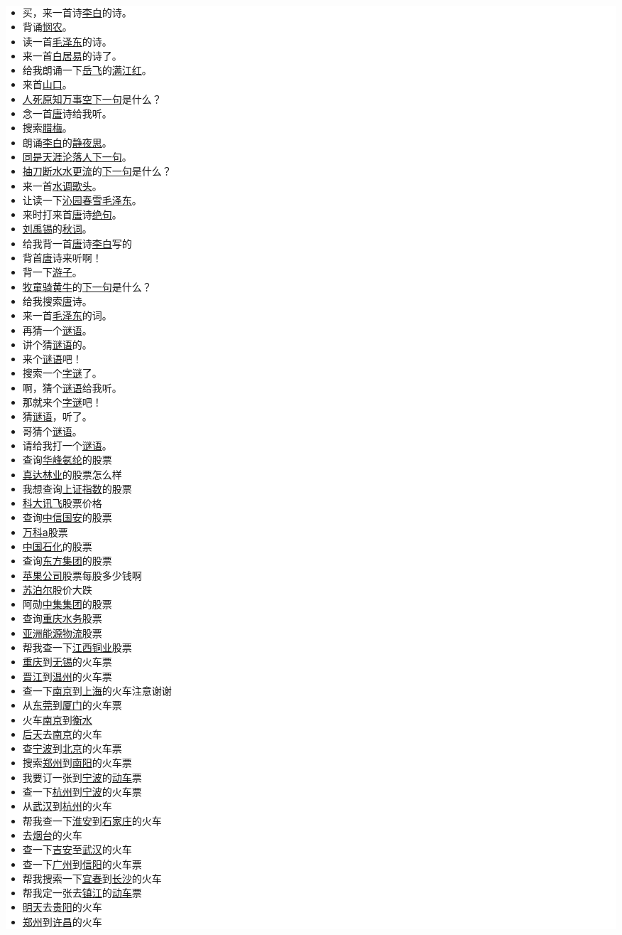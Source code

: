 - 买，来一首诗[李白](author)的诗。
- 背诵[悯农](name)。
- 读一首[毛泽东](author)的诗。
- 来一首[白居易](author)的诗了。
- 给我朗诵一下[岳飞](author)的[满江红](name)。
- 来首[山口](name)。
- [人死原知万事空](keyword)[下一句](queryField)是什么？
- 念一首[唐](dynasty)诗给我听。
- 搜索[腊梅](name)。
- 朗诵[李白](author)的[静夜思](name)。
- [同是天涯沦落人](keyword)[下一句](queryField)。
- [抽刀断水水更流](keyword)的[下一句](queryField)是什么？
- 来一首[水调歌头](name)。
- 让读一下[沁园春雪](name)[毛泽东](author)。
- 来时打来首[唐](dynasty)诗[绝句](name)。
- [刘禹锡](author)的[秋词](name)。
- 给我背一首[唐](dynasty)诗[李白](author)写的
- 背首[唐](dynasty)诗来听啊！
- 背一下[游子](name)。
- [牧童骑黄牛](keyword)的[下一句](queryField)是什么？
- 给我搜索[唐](dynasty)诗。
- 来一首[毛泽东](author)的词。
- 再猜一个[谜语](category)。
- 讲个猜[谜语](category)的。
- 来个[谜语](category)吧！
- 搜索一个[字谜](category)了。
- 啊，猜个[谜语](category)给我听。
- 那就来个[字谜](category)吧！
- 猜[谜语](category)，听了。
- 哥猜个[谜语](category)。
- 请给我打一个[谜语](category)。
- 查询[华峰氨纶](name)的股票
- [真达林业](name)的股票怎么样
- 我想查询[上证指数](name)的股票
- [科大讯飞](name)股票价格
- 查询[中信国安](name)的股票
- [万科a](name)股票
- [中国石化](name)的股票
- 查询[东方集团](name)的股票
- [苹果公司](name)股票每股多少钱啊
- [苏泊尔](name)股价大跌
- 阿勋[中集集团](name)的股票
- 查询[重庆水务](name)股票
- [亚洲能源物流](name)股票
- 帮我查一下[江西铜业](name)股票
- [重庆](startLoc_city)到[无锡](endLoc_city)的火车票
- [晋江](startLoc_area)到[温州](endLoc_city)的火车票
- 查一下[南京](startLoc_city)到[上海](endLoc_city)的火车注意谢谢
- 从[东莞](startLoc_city)到[厦门](endLoc_city)的火车票
- 火车[南京](startLoc_city)到[衡水](endLoc_city)
- [后天](startDate_date)去[南京](endLoc_city)的火车
- 查[宁波](startLoc_city)到[北京](endLoc_city)的火车票
- 搜索[郑州](startLoc_city)到[南阳](endLoc_city)的火车票
- 我要订一张到[宁波](endLoc_city)的[动车](category)票
- 查一下[杭州](startLoc_city)到[宁波](endLoc_city)的火车票
- 从[武汉](startLoc_city)到[杭州](endLoc_city)的火车
- 帮我查一下[淮安](startLoc_city)到[石家庄](endLoc_city)的火车
- 去[烟台](endLoc_city)的火车
- 查一下[吉安](startLoc_city)至[武汉](endLoc_city)的火车
- 查一下[广州](startLoc_city)到[信阳](endLoc_city)的火车票
- 帮我搜索一下[宜春](startLoc_city)到[长沙](endLoc_city)的火车
- 帮我定一张去[镇江](endLoc_city)的[动车](category)票
- [明天](startDate_date)去[贵阳](endLoc_city)的火车
- [郑州](startLoc_city)到[许昌](endLoc_city)的火车